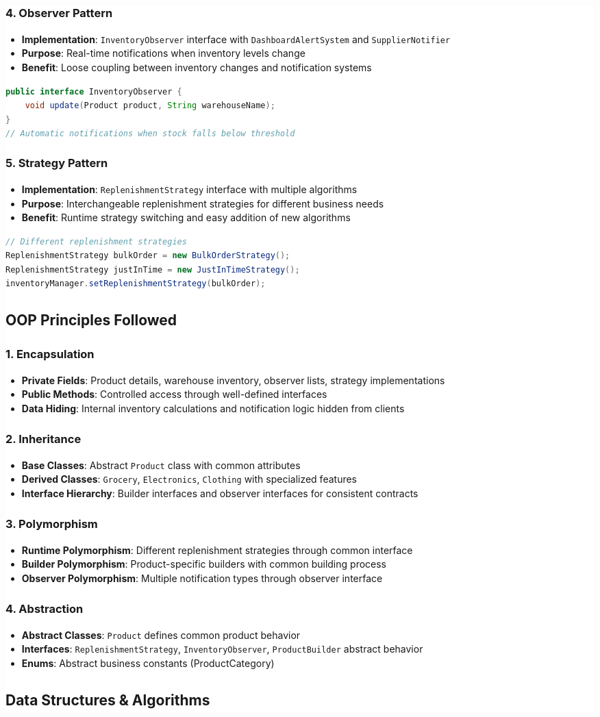 ### 4. **Observer Pattern**
- **Implementation**: `InventoryObserver` interface with `DashboardAlertSystem` and `SupplierNotifier`
- **Purpose**: Real-time notifications when inventory levels change
- **Benefit**: Loose coupling between inventory changes and notification systems

```java
public interface InventoryObserver {
    void update(Product product, String warehouseName);
}
// Automatic notifications when stock falls below threshold
```

### 5. **Strategy Pattern**
- **Implementation**: `ReplenishmentStrategy` interface with multiple algorithms
- **Purpose**: Interchangeable replenishment strategies for different business needs
- **Benefit**: Runtime strategy switching and easy addition of new algorithms

```java
// Different replenishment strategies
ReplenishmentStrategy bulkOrder = new BulkOrderStrategy();
ReplenishmentStrategy justInTime = new JustInTimeStrategy();
inventoryManager.setReplenishmentStrategy(bulkOrder);
```

## OOP Principles Followed

### 1. **Encapsulation**
- **Private Fields**: Product details, warehouse inventory, observer lists, strategy implementations
- **Public Methods**: Controlled access through well-defined interfaces
- **Data Hiding**: Internal inventory calculations and notification logic hidden from clients

### 2. **Inheritance**
- **Base Classes**: Abstract `Product` class with common attributes
- **Derived Classes**: `Grocery`, `Electronics`, `Clothing` with specialized features
- **Interface Hierarchy**: Builder interfaces and observer interfaces for consistent contracts

### 3. **Polymorphism**
- **Runtime Polymorphism**: Different replenishment strategies through common interface
- **Builder Polymorphism**: Product-specific builders with common building process
- **Observer Polymorphism**: Multiple notification types through observer interface

### 4. **Abstraction**
- **Abstract Classes**: `Product` defines common product behavior
- **Interfaces**: `ReplenishmentStrategy`, `InventoryObserver`, `ProductBuilder` abstract behavior
- **Enums**: Abstract business constants (ProductCategory)

## Data Structures & Algorithms
